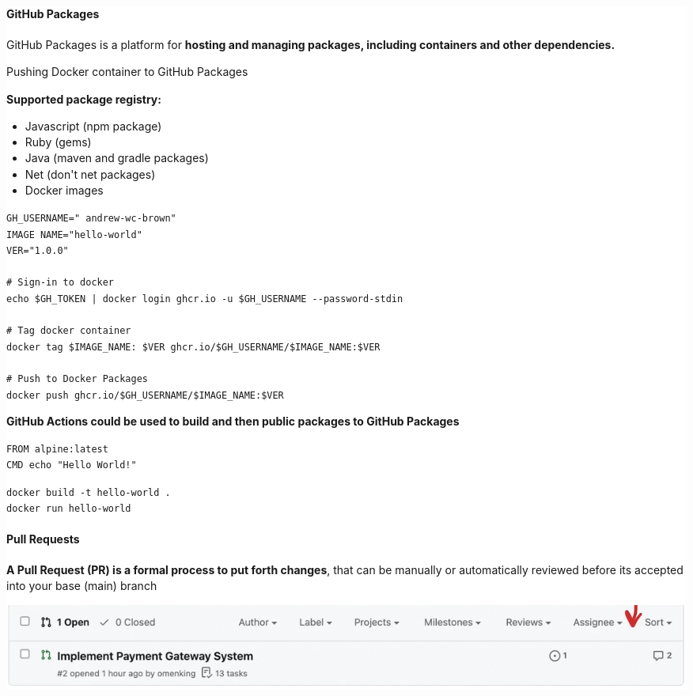 #### GitHub Packages

GitHub Packages is a platform for **hosting and managing packages, including containers and other dependencies.**


Pushing Docker container to GitHub Packages

**Supported package registry:**

- Javascript (npm package)
- Ruby (gems)
- Java (maven and gradle packages)
- Net (don't net packages)
- Docker images

```
GH_USERNAME=" andrew-wc-brown"
IMAGE NAME="hello-world"
VER="1.0.0"

# Sign-in to docker
echo $GH_TOKEN | docker login ghcr.io -u $GH_USERNAME --password-stdin

# Tag docker container
docker tag $IMAGE_NAME: $VER ghcr.io/$GH_USERNAME/$IMAGE_NAME:$VER

# Push to Docker Packages
docker push ghcr.io/$GH_USERNAME/$IMAGE_NAME:$VER
```

**GitHub Actions could be used to build and then public packages to GitHub Packages**


```
FROM alpine:latest
CMD echo "Hello World!"
```

```
docker build -t hello-world . 
docker run hello-world
```

#### Pull Requests

**A Pull Request (PR) is a formal process to put forth changes**, that can be manually or automatically reviewed before its accepted into your base (main) branch


![Alt Image Text](../images/az400_1_33.png "Body image")
